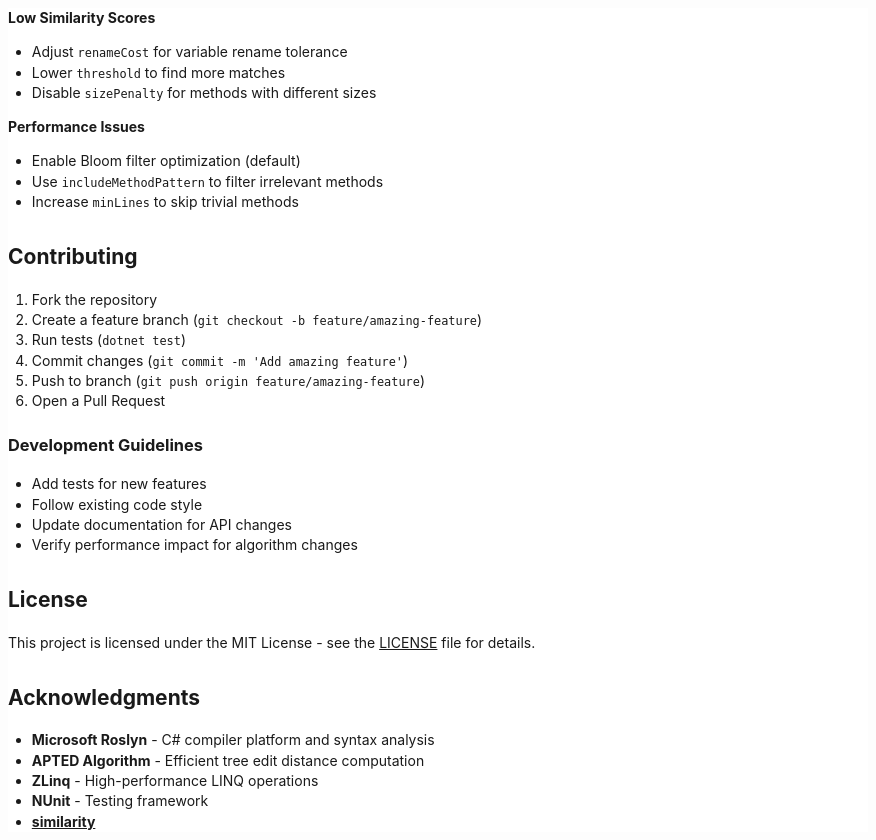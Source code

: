 **Low Similarity Scores**
- Adjust `renameCost` for variable rename tolerance
- Lower `threshold` to find more matches
- Disable `sizePenalty` for methods with different sizes

**Performance Issues**
- Enable Bloom filter optimization (default)
- Use `includeMethodPattern` to filter irrelevant methods
- Increase `minLines` to skip trivial methods

## Contributing

1. Fork the repository
2. Create a feature branch (`git checkout -b feature/amazing-feature`)
3. Run tests (`dotnet test`)
4. Commit changes (`git commit -m 'Add amazing feature'`)
5. Push to branch (`git push origin feature/amazing-feature`)
6. Open a Pull Request

### Development Guidelines
- Add tests for new features
- Follow existing code style
- Update documentation for API changes
- Verify performance impact for algorithm changes

## License

This project is licensed under the MIT License - see the [LICENSE](LICENSE) file for details.

##  Acknowledgments

- **Microsoft Roslyn** - C# compiler platform and syntax analysis
- **APTED Algorithm** - Efficient tree edit distance computation
- **ZLinq** - High-performance LINQ operations
- **NUnit** - Testing framework
- [**similarity**](https://github.com/mizchi/similarity)
